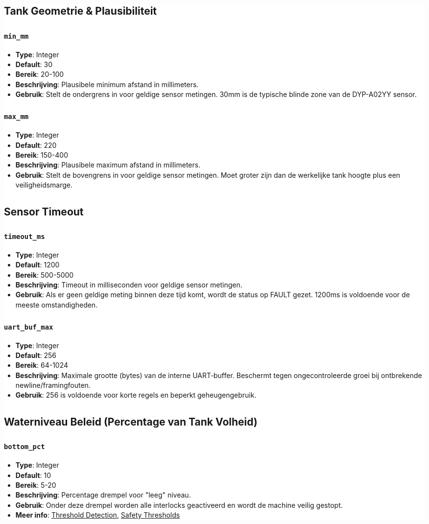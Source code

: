 ## Tank Geometrie & Plausibiliteit

### `min_mm`
- **Type**: Integer
- **Default**: 30
- **Bereik**: 20-100
- **Beschrijving**: Plausibele minimum afstand in millimeters.
- **Gebruik**: Stelt de ondergrens in voor geldige sensor metingen. 30mm is de typische blinde zone van de DYP-A02YY sensor.

### `max_mm`
- **Type**: Integer
- **Default**: 220
- **Bereik**: 150-400
- **Beschrijving**: Plausibele maximum afstand in millimeters.
- **Gebruik**: Stelt de bovengrens in voor geldige sensor metingen. Moet groter zijn dan de werkelijke tank hoogte plus een veiligheidsmarge.

## Sensor Timeout

### `timeout_ms`
- **Type**: Integer
- **Default**: 1200
- **Bereik**: 500-5000
- **Beschrijving**: Timeout in milliseconden voor geldige sensor metingen.
- **Gebruik**: Als er geen geldige meting binnen deze tijd komt, wordt de status op FAULT gezet. 1200ms is voldoende voor de meeste omstandigheden.

### `uart_buf_max`
- **Type**: Integer
- **Default**: 256
- **Bereik**: 64-1024
- **Beschrijving**: Maximale grootte (bytes) van de interne UART‑buffer. Beschermt tegen ongecontroleerde groei bij ontbrekende newline/framingfouten.
- **Gebruik**: 256 is voldoende voor korte regels en beperkt geheugengebruik.

## Waterniveau Beleid (Percentage van Tank Volheid)

### `bottom_pct`
- **Type**: Integer
- **Default**: 10
- **Bereik**: 5-20
- **Beschrijving**: Percentage drempel voor "leeg" niveau.
- **Gebruik**: Onder deze drempel worden alle interlocks geactiveerd en wordt de machine veilig gestopt.
- **Meer info**: [Threshold Detection](https://en.wikipedia.org/wiki/Threshold_detector), [Safety Thresholds](https://www.iso.org/standard/45001.html)

